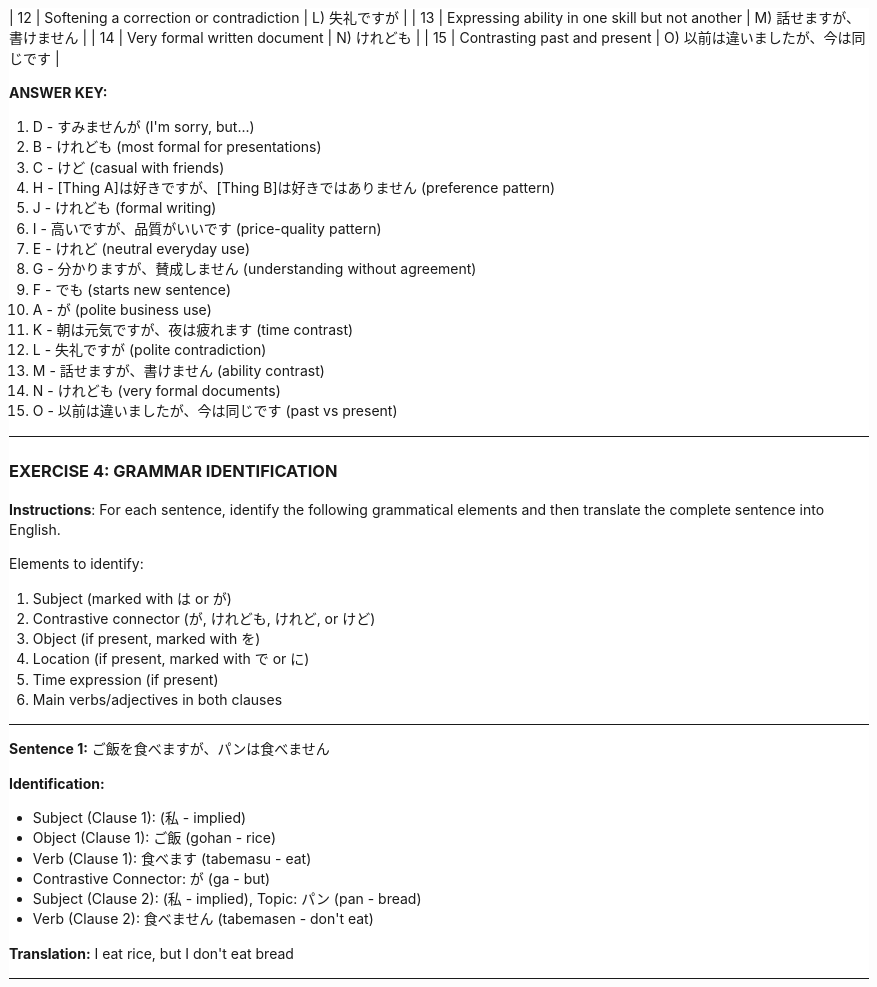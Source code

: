 | 12 | Softening a correction or contradiction | L) 失礼ですが |
| 13 | Expressing ability in one skill but not another | M) 話せますが、書けません |
| 14 | Very formal written document | N) けれども |
| 15 | Contrasting past and present | O) 以前は違いましたが、今は同じです |

**ANSWER KEY:**
1. D - すみませんが (I'm sorry, but...)
2. B - けれども (most formal for presentations)
3. C - けど (casual with friends)
4. H - [Thing A]は好きですが、[Thing B]は好きではありません (preference pattern)
5. J - けれども (formal writing)
6. I - 高いですが、品質がいいです (price-quality pattern)
7. E - けれど (neutral everyday use)
8. G - 分かりますが、賛成しません (understanding without agreement)
9. F - でも (starts new sentence)
10. A - が (polite business use)
11. K - 朝は元気ですが、夜は疲れます (time contrast)
12. L - 失礼ですが (polite contradiction)
13. M - 話せますが、書けません (ability contrast)
14. N - けれども (very formal documents)
15. O - 以前は違いましたが、今は同じです (past vs present)

---

### EXERCISE 4: GRAMMAR IDENTIFICATION

**Instructions**: For each sentence, identify the following grammatical elements and then translate the complete sentence into English.

Elements to identify:
1. Subject (marked with は or が)
2. Contrastive connector (が, けれども, けれど, or けど)
3. Object (if present, marked with を)
4. Location (if present, marked with で or に)
5. Time expression (if present)
6. Main verbs/adjectives in both clauses

---

**Sentence 1:**
ご飯を食べますが、パンは食べません

**Identification:**
- Subject (Clause 1): (私 - implied)
- Object (Clause 1): ご飯 (gohan - rice)
- Verb (Clause 1): 食べます (tabemasu - eat)
- Contrastive Connector: が (ga - but)
- Subject (Clause 2): (私 - implied), Topic: パン (pan - bread)
- Verb (Clause 2): 食べません (tabemasen - don't eat)

**Translation:** I eat rice, but I don't eat bread

---